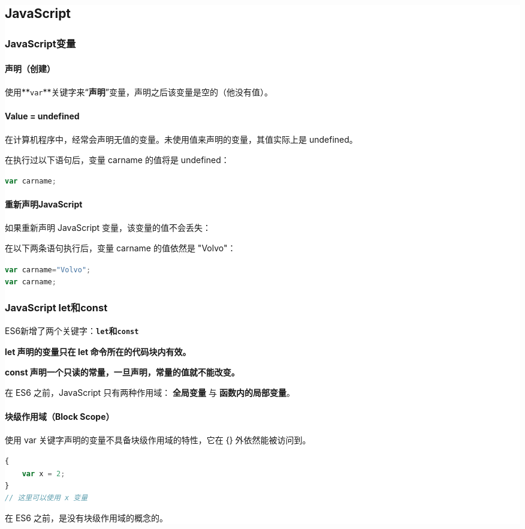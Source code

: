 ## JavaScript

### JavaScript变量

#### 声明（创建）

使用**`var`**关键字来“**声明**”变量，声明之后该变量是空的（他没有值）。



#### Value = undefined

在计算机程序中，经常会声明无值的变量。未使用值来声明的变量，其值实际上是 undefined。

在执行过以下语句后，变量 carname 的值将是 undefined：

```js
var carname;
```



#### 重新声明JavaScript

如果重新声明 JavaScript 变量，该变量的值不会丢失：

在以下两条语句执行后，变量 carname 的值依然是 "Volvo"：

```js
var carname="Volvo";
var carname;
```





### JavaScript let和const

ES6新增了两个关键字：**`let`**和**`const`**

**let 声明的变量只在 let 命令所在的代码块内有效。**

**const 声明一个只读的常量，一旦声明，常量的值就不能改变。**

在 ES6 之前，JavaScript 只有两种作用域： **全局变量** 与 **函数内的局部变量**。



#### 块级作用域（Block Scope）

使用 var 关键字声明的变量不具备块级作用域的特性，它在 {} 外依然能被访问到。

```js
{ 
    var x = 2; 
}
// 这里可以使用 x 变量
```

在 ES6 之前，是没有块级作用域的概念的。
